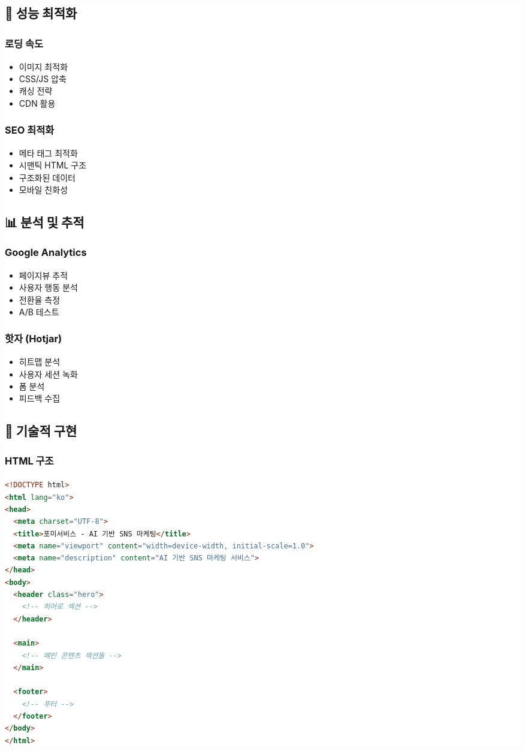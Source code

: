 ## 🚀 성능 최적화

### 로딩 속도
- 이미지 최적화
- CSS/JS 압축
- 캐싱 전략
- CDN 활용

### SEO 최적화
- 메타 태그 최적화
- 시맨틱 HTML 구조
- 구조화된 데이터
- 모바일 친화성

## 📊 분석 및 추적

### Google Analytics
- 페이지뷰 추적
- 사용자 행동 분석
- 전환율 측정
- A/B 테스트

### 핫자 (Hotjar)
- 히트맵 분석
- 사용자 세션 녹화
- 폼 분석
- 피드백 수집

## 🔧 기술적 구현

### HTML 구조
```html
<!DOCTYPE html>
<html lang="ko">
<head>
  <meta charset="UTF-8">
  <title>포미서비스 - AI 기반 SNS 마케팅</title>
  <meta name="viewport" content="width=device-width, initial-scale=1.0">
  <meta name="description" content="AI 기반 SNS 마케팅 서비스">
</head>
<body>
  <header class="hero">
    <!-- 히어로 섹션 -->
  </header>
  
  <main>
    <!-- 메인 콘텐츠 섹션들 -->
  </main>
  
  <footer>
    <!-- 푸터 -->
  </footer>
</body>
</html>
```
